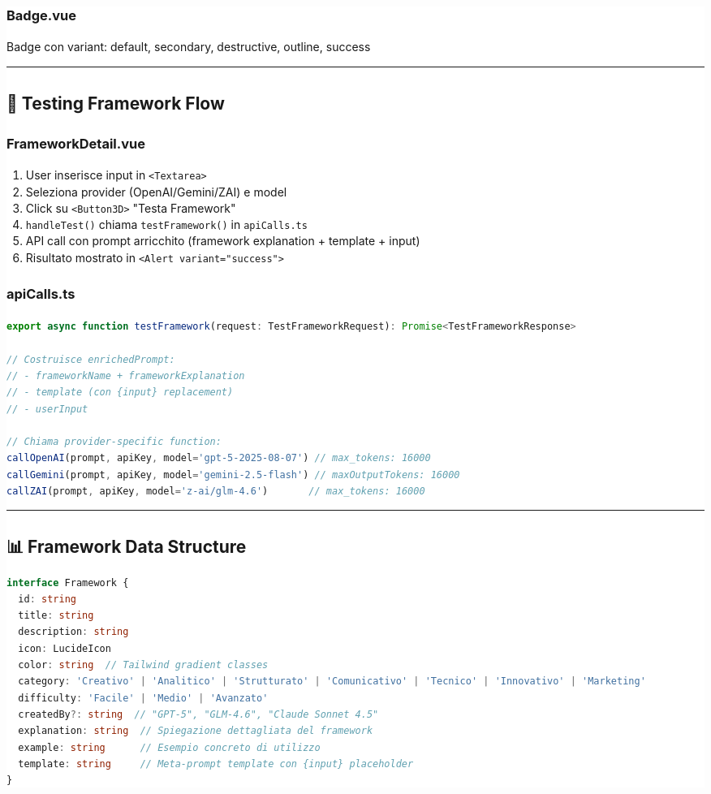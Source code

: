 ### Badge.vue
Badge con variant: default, secondary, destructive, outline, success

---

## 🧪 Testing Framework Flow

### FrameworkDetail.vue
1. User inserisce input in `<Textarea>`
2. Seleziona provider (OpenAI/Gemini/ZAI) e model
3. Click su `<Button3D>` "Testa Framework"
4. `handleTest()` chiama `testFramework()` in `apiCalls.ts`
5. API call con prompt arricchito (framework explanation + template + input)
6. Risultato mostrato in `<Alert variant="success">`

### apiCalls.ts
```typescript
export async function testFramework(request: TestFrameworkRequest): Promise<TestFrameworkResponse>

// Costruisce enrichedPrompt:
// - frameworkName + frameworkExplanation
// - template (con {input} replacement)
// - userInput

// Chiama provider-specific function:
callOpenAI(prompt, apiKey, model='gpt-5-2025-08-07') // max_tokens: 16000
callGemini(prompt, apiKey, model='gemini-2.5-flash') // maxOutputTokens: 16000
callZAI(prompt, apiKey, model='z-ai/glm-4.6')       // max_tokens: 16000
```

---

## 📊 Framework Data Structure

```typescript
interface Framework {
  id: string
  title: string
  description: string
  icon: LucideIcon
  color: string  // Tailwind gradient classes
  category: 'Creativo' | 'Analitico' | 'Strutturato' | 'Comunicativo' | 'Tecnico' | 'Innovativo' | 'Marketing'
  difficulty: 'Facile' | 'Medio' | 'Avanzato'
  createdBy?: string  // "GPT-5", "GLM-4.6", "Claude Sonnet 4.5"
  explanation: string  // Spiegazione dettagliata del framework
  example: string      // Esempio concreto di utilizzo
  template: string     // Meta-prompt template con {input} placeholder
}
```
